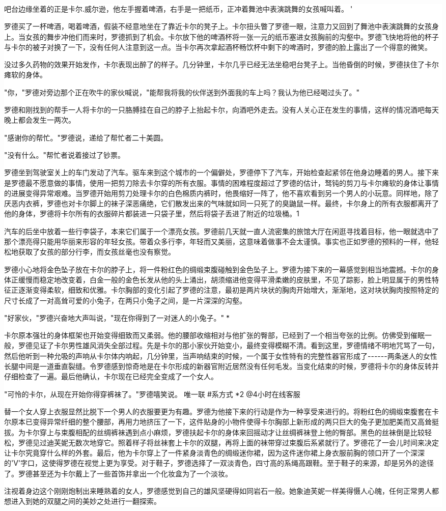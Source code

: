 吧台边缘坐着的正是卡尔.威尔逊，他左手握着啤酒，右手是一把纸币，正冲着舞池中表演跳舞的女孩喊叫着。 '



罗德买了一杯啤酒，喝着啤酒，假装不经意地坐在了靠近卡尔的凳子上。卡尔扭头瞥了罗德一眼，注意力又回到了舞池中表演跳舞的女孩身上。当女孩的舞步冲他们而来时，罗德抓到了机会。卡尔放下他的啤酒杯将一张一元的纸币塞进女孩胸前的沟壑中。罗德飞快地将他的杯子与卡尔的被子对换了一下，没有任何人注意到这一点。当卡尔再次拿起酒杯畅饮杯中剩下的啤酒时，罗德的脸上露出了一个得意的微笑。



没过多久药物的效果开始发作，卡尔表现出醉了的样子。几分钟里，卡尔几乎已经无法坐稳吧台凳子上。当他昏倒的时候，罗德扶住了卡尔瘫软的身体。



"你，"罗德对旁边那个正在吹牛的家伙喊说，"能帮我将我的伙伴送到外面我的车上吗？我认为他已经喝过头了。"



罗德和刚找到的帮手一人将卡尔的一只胳膊挂在自己的脖子上抬起卡尔，向酒吧外走去。没有人关心正在发生的事情，这样的情况酒吧每天晚上都会发生一两次。



"感谢你的帮忙。"罗德说，递给了帮忙者二十美圆。



"没有什么。"帮忙者说着接过了钞票。



罗德坐到驾驶室关上的车门发动了汽车。驱车来到这个城市的一个偏僻处，罗德停下了汽车，开始检查起紧邻在他身边睡着的男人。接下来是罗德最不愿意做的事情，使用一把剪刀除去卡尔穿的所有衣服。事情的困难程度超过了罗德的估计，驽钝的剪刀与卡尔瘫软的身体让事情的进展变得异常艰难。当罗德开始用剪刀处理卡尔的白色棉质内裤时，他畏缩好一阵了，他不喜欢看到另一个男人的小玩意。同样地，除了厌恶内衣裤，罗德也对卡尔脚上的袜子深恶痛绝，它们散发出来的气味就如同一只死了的臭鼬鼠一样。最终，卡尔身上的所有衣服都离开了他的身体，罗德将卡尔所有的衣服碎片都装进一只袋子里，然后将袋子丢进了附近的垃圾桶。1



汽车的后坐中放着一些行李袋子，本来它们属于一个漂亮女孩。罗德前几天就一直人流密集的旅馆大厅在闲逛寻找着目标，他一眼就选中了那个漂亮得只能用华丽来形容的年轻女孩。带着众多行李，年轻而又美丽，这意味着做事不会太谨慎。事实也正如罗德的预料的一样，他轻松地获取了女孩的部分行李，而女孩丝毫也没有察觉。



罗德小心地将金色坠子放在卡尔的脖子上，将一件粉红色的绸缎束腹碰触到金色坠子上。罗德为接下来的一幕感觉到相当地震撼。卡尔的身体正缓慢而稳定地改变着，白金一般的金色长发从他的头上涌出，胡须缩进他变得平滑柔嫩的皮肤里，不见了踪影，脸上明显属于的男性特征正逐渐变得柔软，细致和优雅。卡尔胸部的变化引起了罗德的注意，最初是两片块状的胸肉开始增大，渐渐地，这对块状胸肉按照特定的尺寸长成了一对高耸可爱的小兔子，在两只小兔子之间，是一片深深的沟壑。



"好家伙，"罗德兴奋地大声叫说，"现在你得到了一对迷人的小兔子。" *



卡尔原本强壮的身体框架也开始变得细致而又柔弱。他的腰部收缩相对与他扩张的臀部，已经到了一个相当夸张的比例。仿佛受到催眠一般，罗德见证了卡尔男性雄风消失全部过程。先是卡尔的那小家伙开始变小，最终变得模糊不清。看到这里，罗德情绪不明地咒骂了一句，然后他听到一种允吸的声响从卡尔体内响起，几分钟里，当声响结束的时候，一个属于女性特有的完整性器官形成了------两条迷人的女性长腿中间是一道垂直裂缝。令罗德感到惊奇地是在卡尔形成的新器官附近居然没有任何毛发。当变化结束的时候，罗德将卡尔的身体反转并仔细检查了一遍。最后他确认，卡尔现在已经完全变成了一个女人。



"可怜的卡尔，从现在开始你得穿裤袜了。"罗德嘻笑说。 唯一联 #系方式 *2 @4小时在线客服



替一个女人穿上衣服显然比脱下一个男人的衣服要更为有趣。罗德为他接下来的行动是作为一种享受来进行的。将粉红色的绸缎束腹套在卡尔原本已变得异常纤细的整个腰部，再用力地挤压了一下，这件贴身的小物件使得卡尔胸部上新形成的两只巨大的兔子更加肥美而又高耸挺拔。为卡尔穿上与束腹相配的丝绸裤袜遇到点小麻烦，罗德扶起卡尔的身体来回摇动才让丝绸裤袜登上他的臀部。黑色的丝袜倒是比较轻松，罗德见过迪芙妮无数次地穿它。照着样子将丝袜套上卡尔的双腿，再将上面的袜带穿过束腹后系紧就行了。罗德花了一会儿时间来决定让卡尔究竟穿什么样的外套。最后，他为卡尔穿上了一件紧身淡青色的绸缎迷你裙，因为这件迷你裙上身衣服前胸的领口开了一个深深的'V'字口，这使得罗德在视觉上更为享受。对于鞋子，罗德选择了一双淡青色，四寸高的系绳高跟鞋。至于鞋子的来源，却是另外的途径了。罗德甚至还为卡尔戴上了一些首饰并拿出一个化妆盒为了一个淡妆。



注视着身边这个刚刚炮制出来睡熟着的女人，罗德感觉到自己的雄风坚硬得如同岩石一般。她象迪芙妮一样美得慑人心魄，任何正常男人都想进入到她的双腿之间的美妙之处进行一翻探索。


